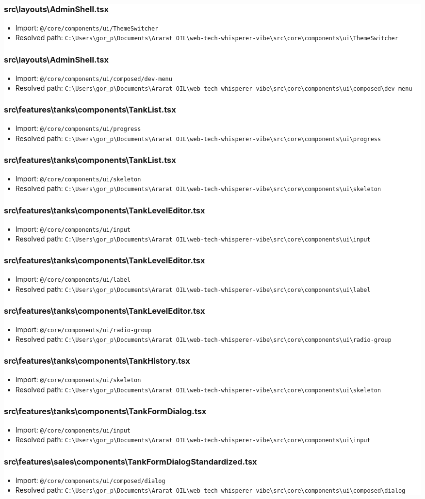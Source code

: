 ### src\layouts\AdminShell.tsx
- Import: `@/core/components/ui/ThemeSwitcher`
- Resolved path: `C:\Users\gor_p\Documents\Ararat OIL\web-tech-whisperer-vibe\src\core\components\ui\ThemeSwitcher`

### src\layouts\AdminShell.tsx
- Import: `@/core/components/ui/composed/dev-menu`
- Resolved path: `C:\Users\gor_p\Documents\Ararat OIL\web-tech-whisperer-vibe\src\core\components\ui\composed\dev-menu`

### src\features\tanks\components\TankList.tsx
- Import: `@/core/components/ui/progress`
- Resolved path: `C:\Users\gor_p\Documents\Ararat OIL\web-tech-whisperer-vibe\src\core\components\ui\progress`

### src\features\tanks\components\TankList.tsx
- Import: `@/core/components/ui/skeleton`
- Resolved path: `C:\Users\gor_p\Documents\Ararat OIL\web-tech-whisperer-vibe\src\core\components\ui\skeleton`

### src\features\tanks\components\TankLevelEditor.tsx
- Import: `@/core/components/ui/input`
- Resolved path: `C:\Users\gor_p\Documents\Ararat OIL\web-tech-whisperer-vibe\src\core\components\ui\input`

### src\features\tanks\components\TankLevelEditor.tsx
- Import: `@/core/components/ui/label`
- Resolved path: `C:\Users\gor_p\Documents\Ararat OIL\web-tech-whisperer-vibe\src\core\components\ui\label`

### src\features\tanks\components\TankLevelEditor.tsx
- Import: `@/core/components/ui/radio-group`
- Resolved path: `C:\Users\gor_p\Documents\Ararat OIL\web-tech-whisperer-vibe\src\core\components\ui\radio-group`

### src\features\tanks\components\TankHistory.tsx
- Import: `@/core/components/ui/skeleton`
- Resolved path: `C:\Users\gor_p\Documents\Ararat OIL\web-tech-whisperer-vibe\src\core\components\ui\skeleton`

### src\features\tanks\components\TankFormDialog.tsx
- Import: `@/core/components/ui/input`
- Resolved path: `C:\Users\gor_p\Documents\Ararat OIL\web-tech-whisperer-vibe\src\core\components\ui\input`

### src\features\sales\components\TankFormDialogStandardized.tsx
- Import: `@/core/components/ui/composed/dialog`
- Resolved path: `C:\Users\gor_p\Documents\Ararat OIL\web-tech-whisperer-vibe\src\core\components\ui\composed\dialog`
